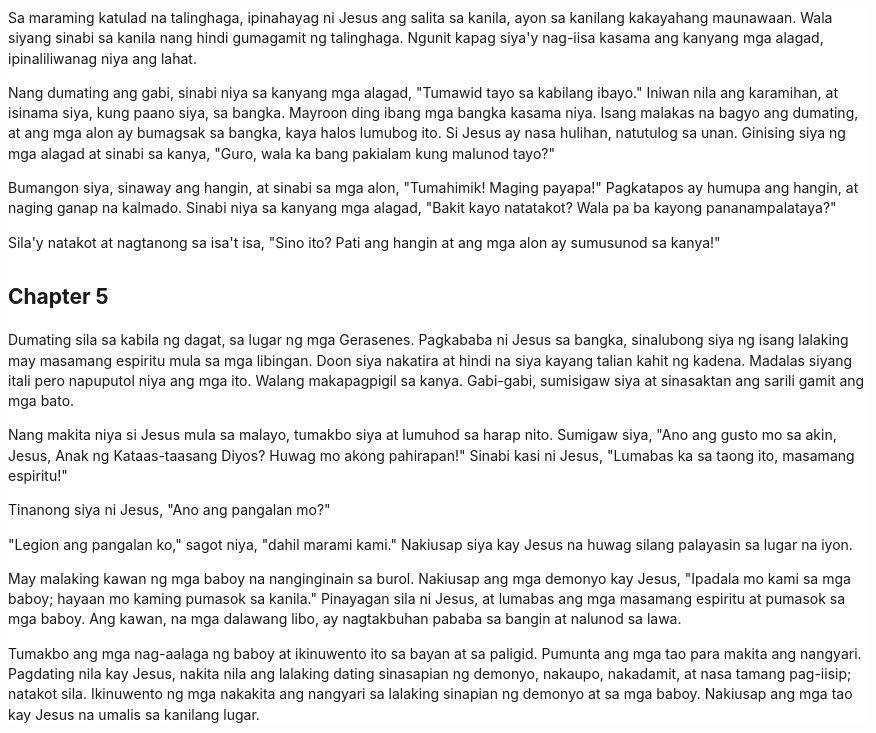 

Sa maraming katulad na talinghaga, ipinahayag ni Jesus ang salita sa kanila, ayon sa kanilang kakayahang maunawaan. Wala siyang sinabi sa kanila nang hindi gumagamit ng talinghaga. Ngunit kapag siya'y nag-iisa kasama ang kanyang mga alagad, ipinaliliwanag niya ang lahat.



Nang dumating ang gabi, sinabi niya sa kanyang mga alagad, "Tumawid tayo sa kabilang ibayo." Iniwan nila ang karamihan, at isinama siya, kung paano siya, sa bangka. Mayroon ding ibang mga bangka kasama niya. Isang malakas na bagyo ang dumating, at ang mga alon ay bumagsak sa bangka, kaya halos lumubog ito. Si Jesus ay nasa hulihan, natutulog sa unan. Ginising siya ng mga alagad at sinabi sa kanya, "Guro, wala ka bang pakialam kung malunod tayo?"



Bumangon siya, sinaway ang hangin, at sinabi sa mga alon, "Tumahimik! Maging payapa!" Pagkatapos ay humupa ang hangin, at naging ganap na kalmado. Sinabi niya sa kanyang mga alagad, "Bakit kayo natatakot? Wala pa ba kayong pananampalataya?"



Sila'y natakot at nagtanong sa isa't isa, "Sino ito? Pati ang hangin at ang mga alon ay sumusunod sa kanya!"

## Chapter 5

Dumating sila sa kabila ng dagat, sa lugar ng mga Gerasenes. Pagkababa ni Jesus sa bangka, sinalubong siya ng isang lalaking may masamang espiritu mula sa mga libingan. Doon siya nakatira at hindi na siya kayang talian kahit ng kadena. Madalas siyang itali pero napuputol niya ang mga ito. Walang makapagpigil sa kanya. Gabi-gabi, sumisigaw siya at sinasaktan ang sarili gamit ang mga bato.



Nang makita niya si Jesus mula sa malayo, tumakbo siya at lumuhod sa harap nito. Sumigaw siya, "Ano ang gusto mo sa akin, Jesus, Anak ng Kataas-taasang Diyos? Huwag mo akong pahirapan!" Sinabi kasi ni Jesus, "Lumabas ka sa taong ito, masamang espiritu!"



Tinanong siya ni Jesus, "Ano ang pangalan mo?"



"Legion ang pangalan ko," sagot niya, "dahil marami kami." Nakiusap siya kay Jesus na huwag silang palayasin sa lugar na iyon.



May malaking kawan ng mga baboy na nanginginain sa burol. Nakiusap ang mga demonyo kay Jesus, "Ipadala mo kami sa mga baboy; hayaan mo kaming pumasok sa kanila." Pinayagan sila ni Jesus, at lumabas ang mga masamang espiritu at pumasok sa mga baboy. Ang kawan, na mga dalawang libo, ay nagtakbuhan pababa sa bangin at nalunod sa lawa.



Tumakbo ang mga nag-aalaga ng baboy at ikinuwento ito sa bayan at sa paligid. Pumunta ang mga tao para makita ang nangyari. Pagdating nila kay Jesus, nakita nila ang lalaking dating sinasapian ng demonyo, nakaupo, nakadamit, at nasa tamang pag-iisip; natakot sila. Ikinuwento ng mga nakakita ang nangyari sa lalaking sinapian ng demonyo at sa mga baboy. Nakiusap ang mga tao kay Jesus na umalis sa kanilang lugar.

